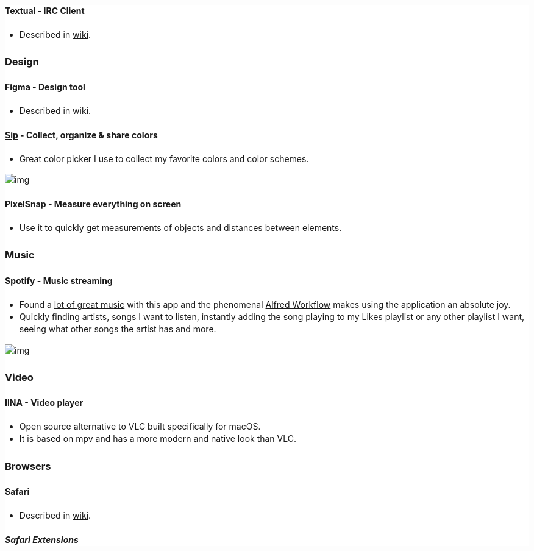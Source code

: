 #### [Textual](https://www.codeux.com/textual/) - IRC Client

-   Described in [wiki](https://wiki.nikitavoloboev.xyz/macos/macos-apps/textual).

### Design

#### [Figma](https://www.figma.com) - Design tool

-   Described in [wiki](https://wiki.nikitavoloboev.xyz/design/figma).

#### [Sip](https://sipapp.io/) - Collect, organize & share colors

-   Great color picker I use to collect my favorite colors and color schemes.

<img src="https://i.imgur.com/RbtDn7n.png" width="400" alt="img">

#### [PixelSnap](https://getpixelsnap.com/) - Measure everything on screen

-   Use it to quickly get measurements of objects and distances between elements.

### Music

#### [Spotify](https://www.spotify.com/us/) - Music streaming

-   Found a [lot of great music](https://open.spotify.com/user/nikitavoloboev) with this app and the phenomenal [Alfred Workflow](http://alfred-spotify-mini-player.com/) makes using the application an absolute joy.
-   Quickly finding artists, songs I want to listen, instantly adding the song playing to my [Likes](https://open.spotify.com/user/nikitavoloboev/playlist/0ERn0U4qZIKC8Dy7RrMMsn?) playlist or any other playlist I want, seeing what other songs the artist has and more.

<img src="https://i.imgur.com/WqobmyT.png" width="500" alt="img">

### Video

#### [IINA](https://github.com/lhc70000/iina) - Video player

-   Open source alternative to VLC built specifically for macOS.
-   It is based on [mpv](https://github.com/mpv-player/mpv) and has a more modern and native look than VLC.

### Browsers

#### [Safari](https://www.apple.com/lae/safari/)

-   Described in [wiki](https://wiki.nikitavoloboev.xyz/web/browsers/safari).

##### Safari Extensions
